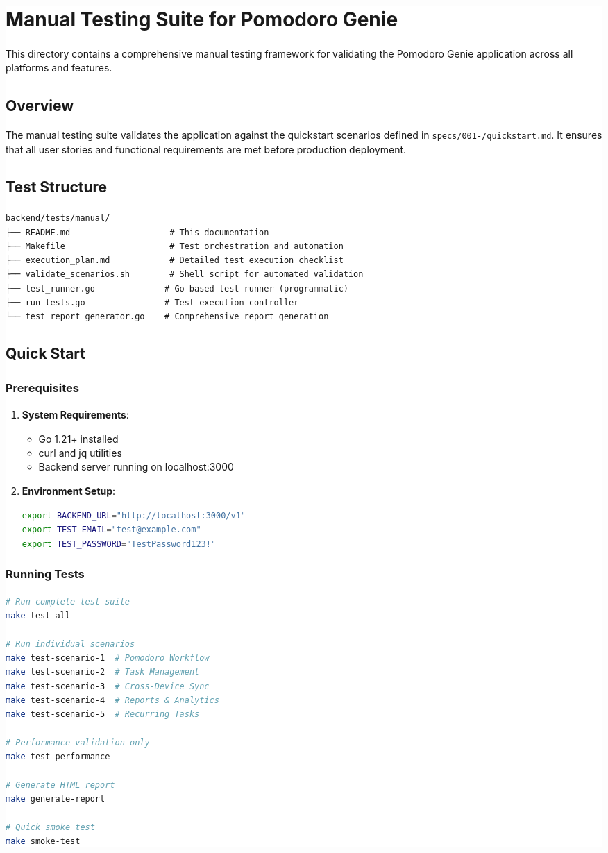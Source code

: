 # Manual Testing Suite for Pomodoro Genie

This directory contains a comprehensive manual testing framework for validating the Pomodoro Genie application across all platforms and features.

## Overview

The manual testing suite validates the application against the quickstart scenarios defined in `specs/001-/quickstart.md`. It ensures that all user stories and functional requirements are met before production deployment.

## Test Structure

```
backend/tests/manual/
├── README.md                    # This documentation
├── Makefile                     # Test orchestration and automation
├── execution_plan.md            # Detailed test execution checklist
├── validate_scenarios.sh        # Shell script for automated validation
├── test_runner.go              # Go-based test runner (programmatic)
├── run_tests.go                # Test execution controller
└── test_report_generator.go    # Comprehensive report generation
```

## Quick Start

### Prerequisites

1. **System Requirements**:
   - Go 1.21+ installed
   - curl and jq utilities
   - Backend server running on localhost:3000

2. **Environment Setup**:
   ```bash
   export BACKEND_URL="http://localhost:3000/v1"
   export TEST_EMAIL="test@example.com"
   export TEST_PASSWORD="TestPassword123!"
   ```

### Running Tests

```bash
# Run complete test suite
make test-all

# Run individual scenarios
make test-scenario-1  # Pomodoro Workflow
make test-scenario-2  # Task Management
make test-scenario-3  # Cross-Device Sync
make test-scenario-4  # Reports & Analytics
make test-scenario-5  # Recurring Tasks

# Performance validation only
make test-performance

# Generate HTML report
make generate-report

# Quick smoke test
make smoke-test
```
